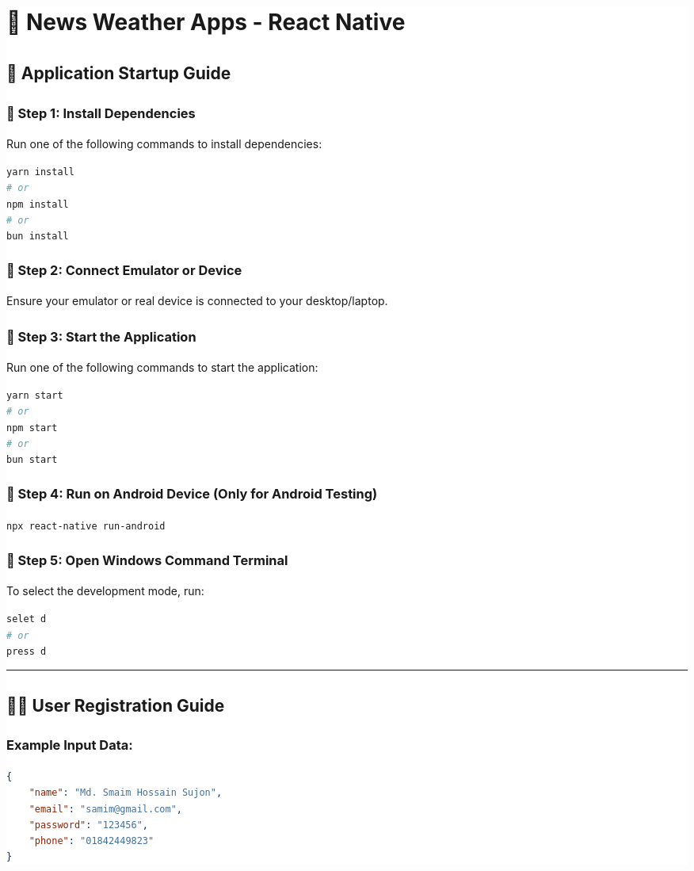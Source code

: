 # 📱 News Weather Apps - React Native

## 🚀 Application Startup Guide

### 🔹 Step 1: Install Dependencies
Run one of the following commands to install dependencies:
```sh
yarn install
# or
npm install
# or
bun install
```

### 🔹 Step 2: Connect Emulator or Device
Ensure your emulator or real device is connected to your desktop/laptop.

### 🔹 Step 3: Start the Application
Run one of the following commands to start the application:
```sh
yarn start
# or
npm start
# or
bun start
```

### 🔹 Step 4: Run on Android Device (Only for Android Testing)
```sh
npx react-native run-android
```

### 🔹 Step 5: Open Windows Command Terminal
To select the development mode, run:
```sh
selet d
# or
press d
```

---

## 🧑‍💻 User Registration Guide
### Example Input Data:
```json
{
    "name": "Md. Smaim Hossain Sujon",
    "email": "samim@gmail.com",
    "password": "123456",
    "phone": "01842449823"
}
```